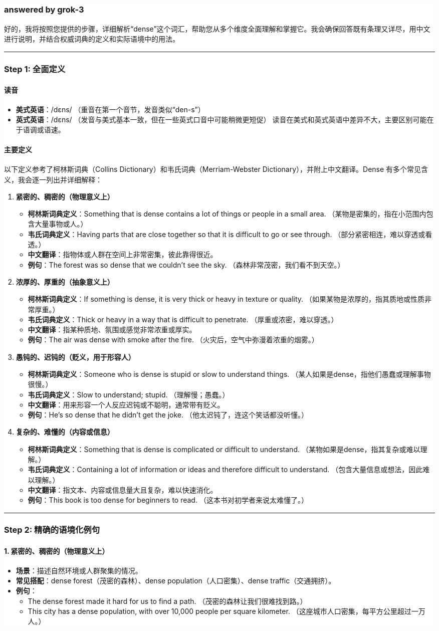 ### answered by grok-3
好的，我将按照您提供的步骤，详细解析“dense”这个词汇，帮助您从多个维度全面理解和掌握它。我会确保回答既有条理又详尽，用中文进行说明，并结合权威词典的定义和实际语境中的用法。

---

### **Step 1: 全面定义**

#### **读音**
- **美式英语**：/dɛns/ （重音在第一个音节，发音类似“den-s”）
- **英式英语**：/dɛns/ （发音与美式基本一致，但在一些英式口音中可能稍微更短促）
读音在美式和英式英语中差异不大，主要区别可能在于语调或语速。

#### **主要定义**
以下定义参考了柯林斯词典（Collins Dictionary）和韦氏词典（Merriam-Webster Dictionary），并附上中文翻译。Dense 有多个常见含义，我会逐一列出并详细解释：

1. **紧密的、稠密的（物理意义上）**
   - **柯林斯词典定义**：Something that is dense contains a lot of things or people in a small area. （某物是密集的，指在小范围内包含大量事物或人。）
   - **韦氏词典定义**：Having parts that are close together so that it is difficult to go or see through. （部分紧密相连，难以穿透或看透。）
   - **中文翻译**：指物体或人群在空间上非常密集，彼此靠得很近。
   - **例句**：The forest was so dense that we couldn’t see the sky. （森林非常茂密，我们看不到天空。）

2. **浓厚的、厚重的（抽象意义上）**
   - **柯林斯词典定义**：If something is dense, it is very thick or heavy in texture or quality. （如果某物是浓厚的，指其质地或性质非常厚重。）
   - **韦氏词典定义**：Thick or heavy in a way that is difficult to penetrate. （厚重或浓密，难以穿透。）
   - **中文翻译**：指某种质地、氛围或感觉非常浓重或厚实。
   - **例句**：The air was dense with smoke after the fire. （火灾后，空气中弥漫着浓重的烟雾。）

3. **愚钝的、迟钝的（贬义，用于形容人）**
   - **柯林斯词典定义**：Someone who is dense is stupid or slow to understand things. （某人如果是dense，指他们愚蠢或理解事物很慢。）
   - **韦氏词典定义**：Slow to understand; stupid. （理解慢；愚蠢。）
   - **中文翻译**：用来形容一个人反应迟钝或不聪明，通常带有贬义。
   - **例句**：He’s so dense that he didn’t get the joke. （他太迟钝了，连这个笑话都没听懂。）

4. **复杂的、难懂的（内容或信息）**
   - **柯林斯词典定义**：Something that is dense is complicated or difficult to understand. （某物如果是dense，指其复杂或难以理解。）
   - **韦氏词典定义**：Containing a lot of information or ideas and therefore difficult to understand. （包含大量信息或想法，因此难以理解。）
   - **中文翻译**：指文本、内容或信息量大且复杂，难以快速消化。
   - **例句**：This book is too dense for beginners to read. （这本书对初学者来说太难懂了。）

---

### **Step 2: 精确的语境化例句**

#### **1. 紧密的、稠密的（物理意义上）**
- **场景**：描述自然环境或人群聚集的情况。
- **常见搭配**：dense forest（茂密的森林）、dense population（人口密集）、dense traffic（交通拥挤）。
- **例句**：
  - The dense forest made it hard for us to find a path. （茂密的森林让我们很难找到路。）
  - This city has a dense population, with over 10,000 people per square kilometer. （这座城市人口密集，每平方公里超过一万人。）
